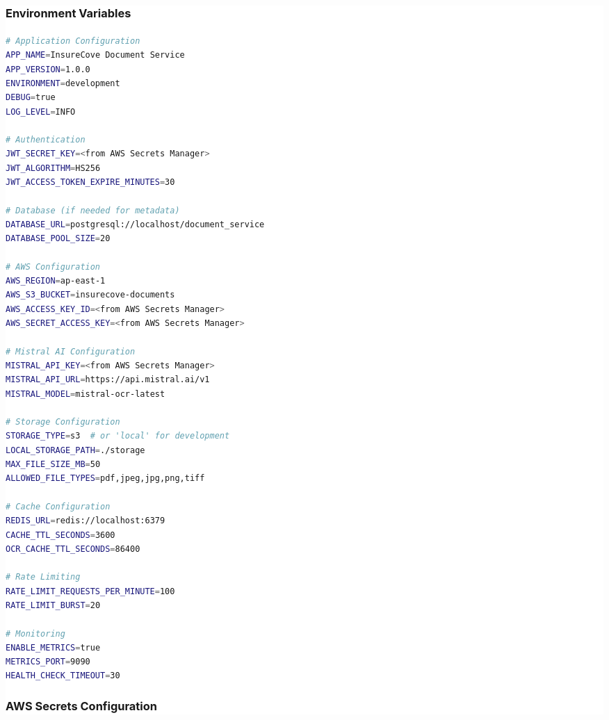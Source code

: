 ### Environment Variables

```bash
# Application Configuration
APP_NAME=InsureCove Document Service
APP_VERSION=1.0.0
ENVIRONMENT=development
DEBUG=true
LOG_LEVEL=INFO

# Authentication
JWT_SECRET_KEY=<from AWS Secrets Manager>
JWT_ALGORITHM=HS256
JWT_ACCESS_TOKEN_EXPIRE_MINUTES=30

# Database (if needed for metadata)
DATABASE_URL=postgresql://localhost/document_service
DATABASE_POOL_SIZE=20

# AWS Configuration
AWS_REGION=ap-east-1
AWS_S3_BUCKET=insurecove-documents
AWS_ACCESS_KEY_ID=<from AWS Secrets Manager>
AWS_SECRET_ACCESS_KEY=<from AWS Secrets Manager>

# Mistral AI Configuration
MISTRAL_API_KEY=<from AWS Secrets Manager>
MISTRAL_API_URL=https://api.mistral.ai/v1
MISTRAL_MODEL=mistral-ocr-latest

# Storage Configuration
STORAGE_TYPE=s3  # or 'local' for development
LOCAL_STORAGE_PATH=./storage
MAX_FILE_SIZE_MB=50
ALLOWED_FILE_TYPES=pdf,jpeg,jpg,png,tiff

# Cache Configuration
REDIS_URL=redis://localhost:6379
CACHE_TTL_SECONDS=3600
OCR_CACHE_TTL_SECONDS=86400

# Rate Limiting
RATE_LIMIT_REQUESTS_PER_MINUTE=100
RATE_LIMIT_BURST=20

# Monitoring
ENABLE_METRICS=true
METRICS_PORT=9090
HEALTH_CHECK_TIMEOUT=30
```

### AWS Secrets Configuration
